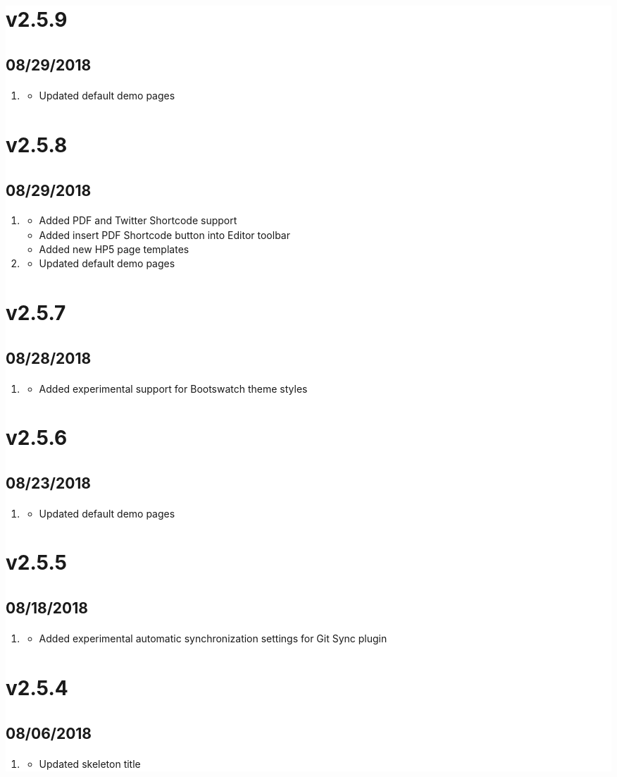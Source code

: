 # v2.5.9
## 08/29/2018

1. [](#improved)
    * Updated default demo pages

# v2.5.8
## 08/29/2018

1. [](#new)
    * Added PDF and Twitter Shortcode support
    * Added insert PDF Shortcode button into Editor toolbar
    * Added new HP5 page templates
1. [](#improved)
    * Updated default demo pages

# v2.5.7
## 08/28/2018

1. [](#new)
    * Added experimental support for Bootswatch theme styles

# v2.5.6
## 08/23/2018

1. [](#improved)
    * Updated default demo pages

# v2.5.5
## 08/18/2018

1. [](#new)
    * Added experimental automatic synchronization settings for Git Sync plugin

# v2.5.4
## 08/06/2018

1. [](#improved)
    * Updated skeleton title
